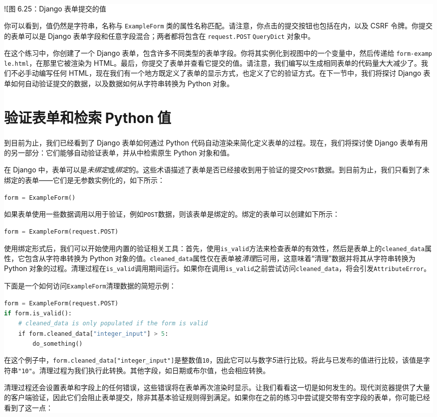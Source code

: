 ![图 6.25：Django 表单提交的值

你可以看到，值仍然是字符串，名称与 `ExampleForm` 类的属性名称匹配。请注意，你点击的提交按钮也包括在内，以及 CSRF 令牌。你提交的表单可以是 Django 表单字段和任意字段混合；两者都将包含在 `request.POST` `QueryDict` 对象中。

在这个练习中，你创建了一个 Django 表单，包含许多不同类型的表单字段。你将其实例化到视图中的一个变量中，然后传递给 `form-example.html`，在那里它被渲染为 HTML。最后，你提交了表单并查看它提交的值。请注意，我们编写以生成相同表单的代码量大大减少了。我们不必手动编写任何 HTML，现在我们有一个地方既定义了表单的显示方式，也定义了它的验证方式。在下一节中，我们将探讨 Django 表单如何自动验证提交的数据，以及数据如何从字符串转换为 Python 对象。

# 验证表单和检索 Python 值

到目前为止，我们已经看到了 Django 表单如何通过 Python 代码自动渲染来简化定义表单的过程。现在，我们将探讨使 Django 表单有用的另一部分：它们能够自动验证表单，并从中检索原生 Python 对象和值。

在 Django 中，表单可以是*未绑定*或*绑定*的。这些术语描述了表单是否已经接收到用于验证的提交`POST`数据。到目前为止，我们只看到了未绑定的表单——它们是无参数实例化的，如下所示：

```py
form = ExampleForm()
```

如果表单使用一些数据调用以用于验证，例如`POST`数据，则该表单是绑定的。绑定的表单可以创建如下所示：

```py
form = ExampleForm(request.POST)
```

使用绑定形式后，我们可以开始使用内置的验证相关工具：首先，使用`is_valid`方法来检查表单的有效性，然后是表单上的`cleaned_data`属性，它包含从字符串转换为 Python 对象的值。`cleaned_data`属性仅在表单被*清理*后可用，这意味着“清理”数据并将其从字符串转换为 Python 对象的过程。清理过程在`is_valid`调用期间运行。如果你在调用`is_valid`之前尝试访问`cleaned_data`，将会引发`AttributeError`。

下面是一个如何访问`ExampleForm`清理数据的简短示例：

```py
form = ExampleForm(request.POST)
if form.is_valid():
    # cleaned_data is only populated if the form is valid
    if form.cleaned_data["integer_input"] > 5:
        do_something()
```

在这个例子中，`form.cleaned_data["integer_input"]`是整数值`10`，因此它可以与数字*5*进行比较。将此与已发布的值进行比较，该值是字符串`"10"`。清理过程为我们执行此转换。其他字段，如日期或布尔值，也会相应转换。

清理过程还会设置表单和字段上的任何错误，这些错误将在表单再次渲染时显示。让我们看看这一切是如何发生的。现代浏览器提供了大量的客户端验证，因此它们会阻止表单提交，除非其基本验证规则得到满足。如果你在之前的练习中尝试提交带有空字段的表单，你可能已经看到了这一点：
